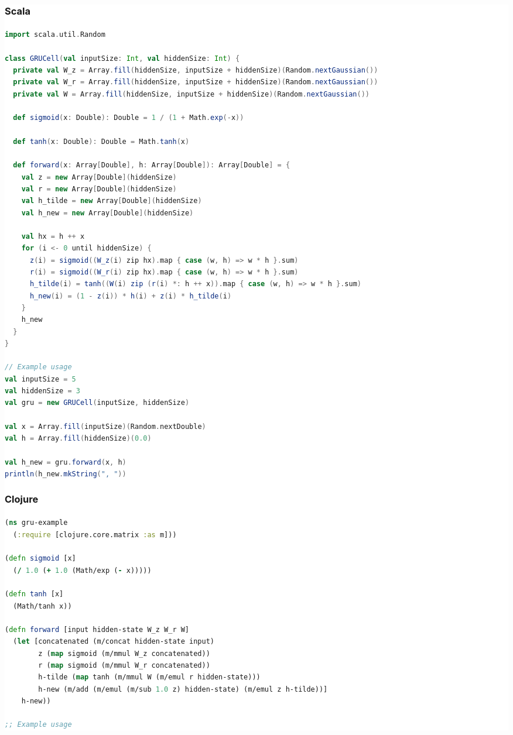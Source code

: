 ### Scala

```scala
import scala.util.Random

class GRUCell(val inputSize: Int, val hiddenSize: Int) {
  private val W_z = Array.fill(hiddenSize, inputSize + hiddenSize)(Random.nextGaussian())
  private val W_r = Array.fill(hiddenSize, inputSize + hiddenSize)(Random.nextGaussian())
  private val W = Array.fill(hiddenSize, inputSize + hiddenSize)(Random.nextGaussian())

  def sigmoid(x: Double): Double = 1 / (1 + Math.exp(-x))

  def tanh(x: Double): Double = Math.tanh(x)

  def forward(x: Array[Double], h: Array[Double]): Array[Double] = {
    val z = new Array[Double](hiddenSize)
    val r = new Array[Double](hiddenSize)
    val h_tilde = new Array[Double](hiddenSize)
    val h_new = new Array[Double](hiddenSize)
    
    val hx = h ++ x
    for (i <- 0 until hiddenSize) {
      z(i) = sigmoid((W_z(i) zip hx).map { case (w, h) => w * h }.sum)
      r(i) = sigmoid((W_r(i) zip hx).map { case (w, h) => w * h }.sum)
      h_tilde(i) = tanh((W(i) zip (r(i) *: h ++ x)).map { case (w, h) => w * h }.sum)
      h_new(i) = (1 - z(i)) * h(i) + z(i) * h_tilde(i)
    }
    h_new
  }
}

// Example usage
val inputSize = 5
val hiddenSize = 3
val gru = new GRUCell(inputSize, hiddenSize)

val x = Array.fill(inputSize)(Random.nextDouble)
val h = Array.fill(hiddenSize)(0.0)

val h_new = gru.forward(x, h)
println(h_new.mkString(", "))
```

### Clojure

```clojure
(ns gru-example
  (:require [clojure.core.matrix :as m]))

(defn sigmoid [x]
  (/ 1.0 (+ 1.0 (Math/exp (- x)))))

(defn tanh [x]
  (Math/tanh x))

(defn forward [input hidden-state W_z W_r W]
  (let [concatenated (m/concat hidden-state input)
        z (map sigmoid (m/mmul W_z concatenated))
        r (map sigmoid (m/mmul W_r concatenated))
        h-tilde (map tanh (m/mmul W (m/emul r hidden-state)))
        h-new (m/add (m/emul (m/sub 1.0 z) hidden-state) (m/emul z h-tilde))]
    h-new))

;; Example usage
```